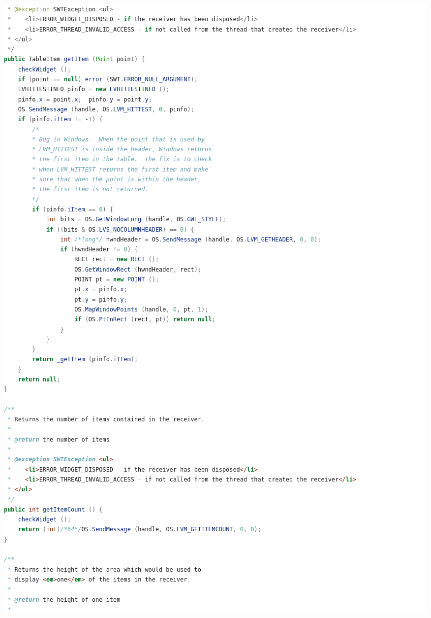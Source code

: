 ```java
 * @exception SWTException <ul>
 *    <li>ERROR_WIDGET_DISPOSED - if the receiver has been disposed</li>
 *    <li>ERROR_THREAD_INVALID_ACCESS - if not called from the thread that created the receiver</li>
 * </ul>
 */
public TableItem getItem (Point point) {
	checkWidget ();
	if (point == null) error (SWT.ERROR_NULL_ARGUMENT);
	LVHITTESTINFO pinfo = new LVHITTESTINFO ();
	pinfo.x = point.x;  pinfo.y = point.y;
	OS.SendMessage (handle, OS.LVM_HITTEST, 0, pinfo);
	if (pinfo.iItem != -1) {
		/*
		* Bug in Windows.  When the point that is used by
		* LVM_HITTEST is inside the header, Windows returns
		* the first item in the table.  The fix is to check
		* when LVM_HITTEST returns the first item and make
		* sure that when the point is within the header,
		* the first item is not returned.
		*/
		if (pinfo.iItem == 0) {
			int bits = OS.GetWindowLong (handle, OS.GWL_STYLE);
			if ((bits & OS.LVS_NOCOLUMNHEADER) == 0) {
				int /*long*/ hwndHeader = OS.SendMessage (handle, OS.LVM_GETHEADER, 0, 0);
				if (hwndHeader != 0) {
					RECT rect = new RECT ();					
					OS.GetWindowRect (hwndHeader, rect);
					POINT pt = new POINT ();
					pt.x = pinfo.x;
					pt.y = pinfo.y;
					OS.MapWindowPoints (handle, 0, pt, 1);
					if (OS.PtInRect (rect, pt)) return null;
				}
			}
		}
		return _getItem (pinfo.iItem);
	}
	return null;
}

/**
 * Returns the number of items contained in the receiver.
 *
 * @return the number of items
 *
 * @exception SWTException <ul>
 *    <li>ERROR_WIDGET_DISPOSED - if the receiver has been disposed</li>
 *    <li>ERROR_THREAD_INVALID_ACCESS - if not called from the thread that created the receiver</li>
 * </ul>
 */
public int getItemCount () {
	checkWidget ();
	return (int)/*64*/OS.SendMessage (handle, OS.LVM_GETITEMCOUNT, 0, 0);
}

/**
 * Returns the height of the area which would be used to
 * display <em>one</em> of the items in the receiver.
 *
 * @return the height of one item
 *
```